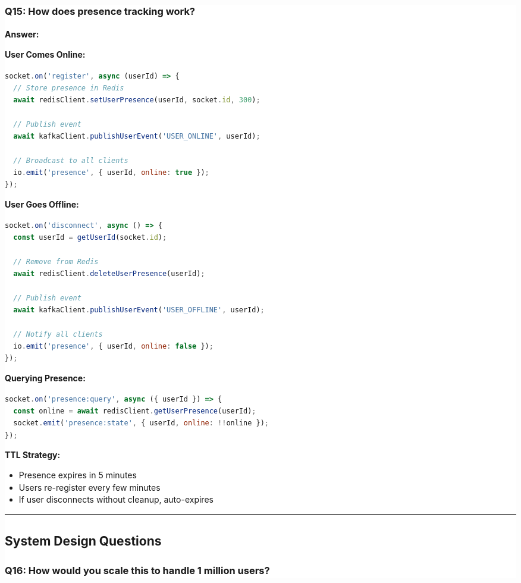 
### Q15: How does presence tracking work?

**Answer:**

**User Comes Online:**
```javascript
socket.on('register', async (userId) => {
  // Store presence in Redis
  await redisClient.setUserPresence(userId, socket.id, 300);
  
  // Publish event
  await kafkaClient.publishUserEvent('USER_ONLINE', userId);
  
  // Broadcast to all clients
  io.emit('presence', { userId, online: true });
});
```

**User Goes Offline:**
```javascript
socket.on('disconnect', async () => {
  const userId = getUserId(socket.id);
  
  // Remove from Redis
  await redisClient.deleteUserPresence(userId);
  
  // Publish event
  await kafkaClient.publishUserEvent('USER_OFFLINE', userId);
  
  // Notify all clients
  io.emit('presence', { userId, online: false });
});
```

**Querying Presence:**
```javascript
socket.on('presence:query', async ({ userId }) => {
  const online = await redisClient.getUserPresence(userId);
  socket.emit('presence:state', { userId, online: !!online });
});
```

**TTL Strategy:**
- Presence expires in 5 minutes
- Users re-register every few minutes
- If user disconnects without cleanup, auto-expires

---

## System Design Questions

### Q16: How would you scale this to handle 1 million users?
